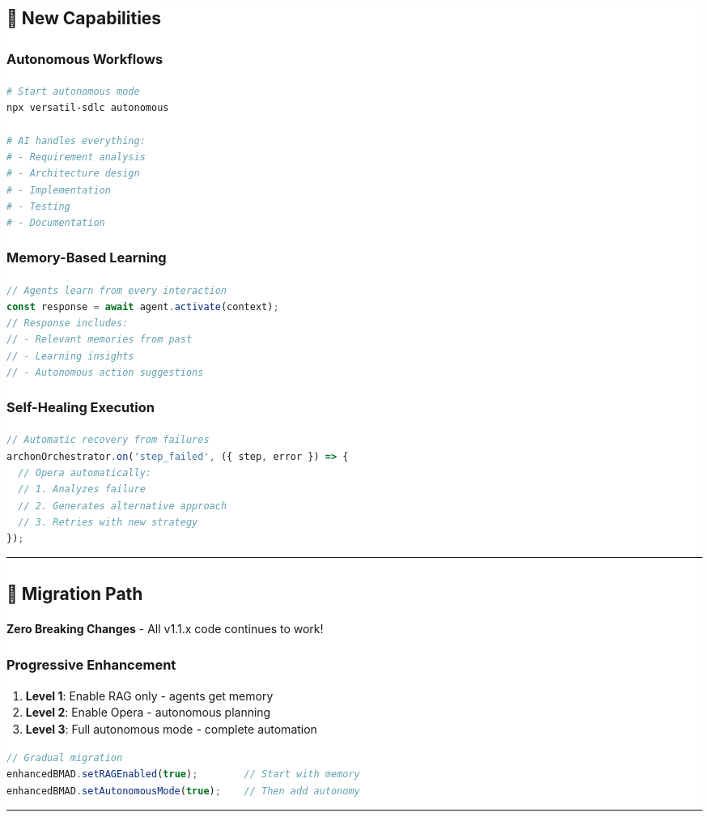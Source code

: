 
## 🚀 New Capabilities

### Autonomous Workflows
```bash
# Start autonomous mode
npx versatil-sdlc autonomous

# AI handles everything:
# - Requirement analysis
# - Architecture design
# - Implementation
# - Testing
# - Documentation
```

### Memory-Based Learning
```javascript
// Agents learn from every interaction
const response = await agent.activate(context);
// Response includes:
// - Relevant memories from past
// - Learning insights
// - Autonomous action suggestions
```

### Self-Healing Execution
```javascript
// Automatic recovery from failures
archonOrchestrator.on('step_failed', ({ step, error }) => {
  // Opera automatically:
  // 1. Analyzes failure
  // 2. Generates alternative approach
  // 3. Retries with new strategy
});
```

---

## 🔄 Migration Path

**Zero Breaking Changes** - All v1.1.x code continues to work!

### Progressive Enhancement
1. **Level 1**: Enable RAG only - agents get memory
2. **Level 2**: Enable Opera - autonomous planning
3. **Level 3**: Full autonomous mode - complete automation

```javascript
// Gradual migration
enhancedBMAD.setRAGEnabled(true);        // Start with memory
enhancedBMAD.setAutonomousMode(true);    // Then add autonomy
```

---